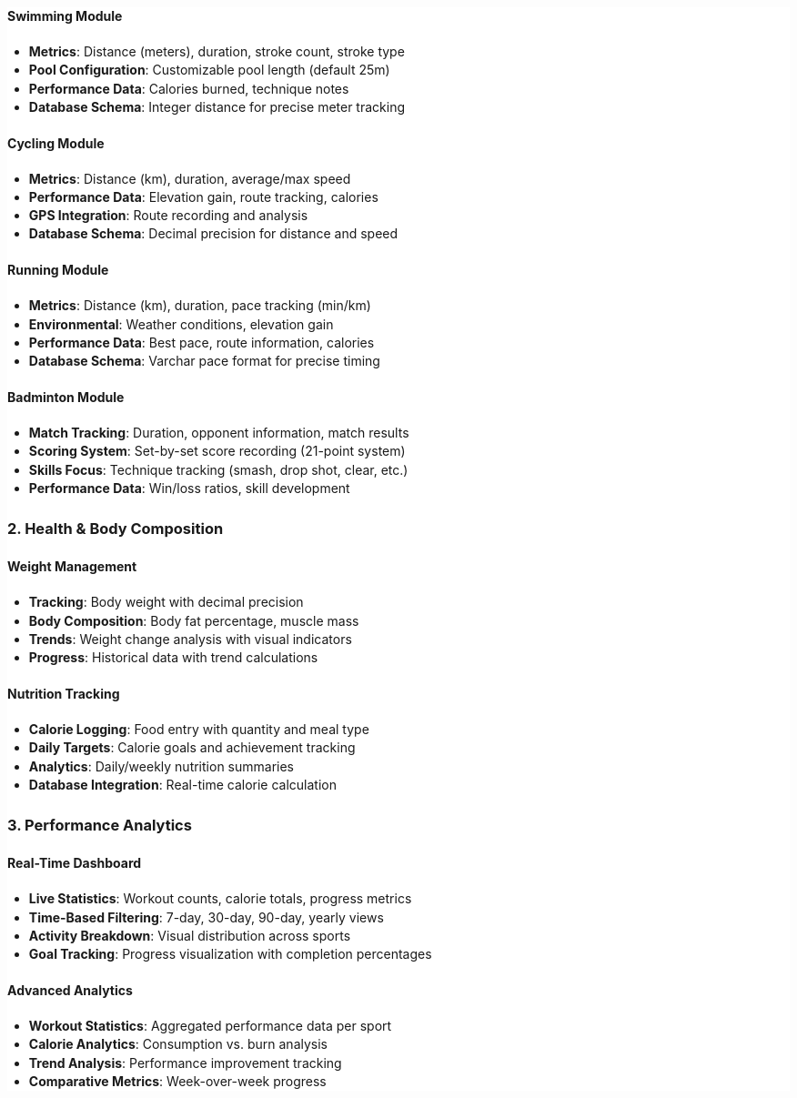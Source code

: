 #### Swimming Module
- **Metrics**: Distance (meters), duration, stroke count, stroke type
- **Pool Configuration**: Customizable pool length (default 25m)
- **Performance Data**: Calories burned, technique notes
- **Database Schema**: Integer distance for precise meter tracking

#### Cycling Module
- **Metrics**: Distance (km), duration, average/max speed
- **Performance Data**: Elevation gain, route tracking, calories
- **GPS Integration**: Route recording and analysis
- **Database Schema**: Decimal precision for distance and speed

#### Running Module
- **Metrics**: Distance (km), duration, pace tracking (min/km)
- **Environmental**: Weather conditions, elevation gain
- **Performance Data**: Best pace, route information, calories
- **Database Schema**: Varchar pace format for precise timing

#### Badminton Module
- **Match Tracking**: Duration, opponent information, match results
- **Scoring System**: Set-by-set score recording (21-point system)
- **Skills Focus**: Technique tracking (smash, drop shot, clear, etc.)
- **Performance Data**: Win/loss ratios, skill development

### 2. Health & Body Composition

#### Weight Management
- **Tracking**: Body weight with decimal precision
- **Body Composition**: Body fat percentage, muscle mass
- **Trends**: Weight change analysis with visual indicators
- **Progress**: Historical data with trend calculations

#### Nutrition Tracking
- **Calorie Logging**: Food entry with quantity and meal type
- **Daily Targets**: Calorie goals and achievement tracking
- **Analytics**: Daily/weekly nutrition summaries
- **Database Integration**: Real-time calorie calculation

### 3. Performance Analytics

#### Real-Time Dashboard
- **Live Statistics**: Workout counts, calorie totals, progress metrics
- **Time-Based Filtering**: 7-day, 30-day, 90-day, yearly views
- **Activity Breakdown**: Visual distribution across sports
- **Goal Tracking**: Progress visualization with completion percentages

#### Advanced Analytics
- **Workout Statistics**: Aggregated performance data per sport
- **Calorie Analytics**: Consumption vs. burn analysis
- **Trend Analysis**: Performance improvement tracking
- **Comparative Metrics**: Week-over-week progress

